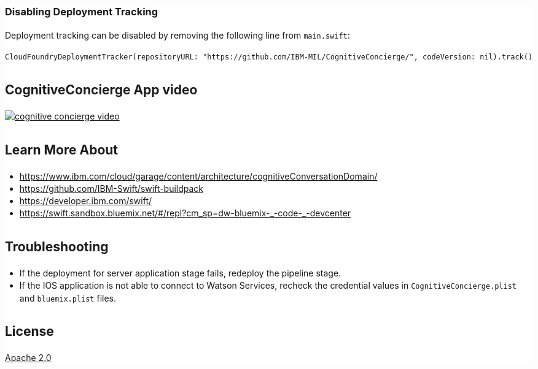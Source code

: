 ### Disabling Deployment Tracking
Deployment tracking can be disabled by removing the following line from `main.swift`:
```
CloudFoundryDeploymentTracker(repositoryURL: "https://github.com/IBM-MIL/CognitiveConcierge/", codeVersion: nil).track()
```
## CognitiveConcierge App video

[![cognitive concierge video](http://i.imgur.com/hsFxooD.png)](http://vimeo.com/222564546 "Cognitive Concierge Overview")

## Learn More About
* https://www.ibm.com/cloud/garage/content/architecture/cognitiveConversationDomain/
* https://github.com/IBM-Swift/swift-buildpack
* https://developer.ibm.com/swift/
* https://swift.sandbox.bluemix.net/#/repl?cm_sp=dw-bluemix-_-code-_-devcenter

## Troubleshooting
- If the deployment for server application stage fails, redeploy the pipeline stage.
- If the IOS application is not able to connect to Watson Services, recheck the credential values in `CognitiveConcierge.plist` and `bluemix.plist` files.

## License
[Apache 2.0](LICENSE)
